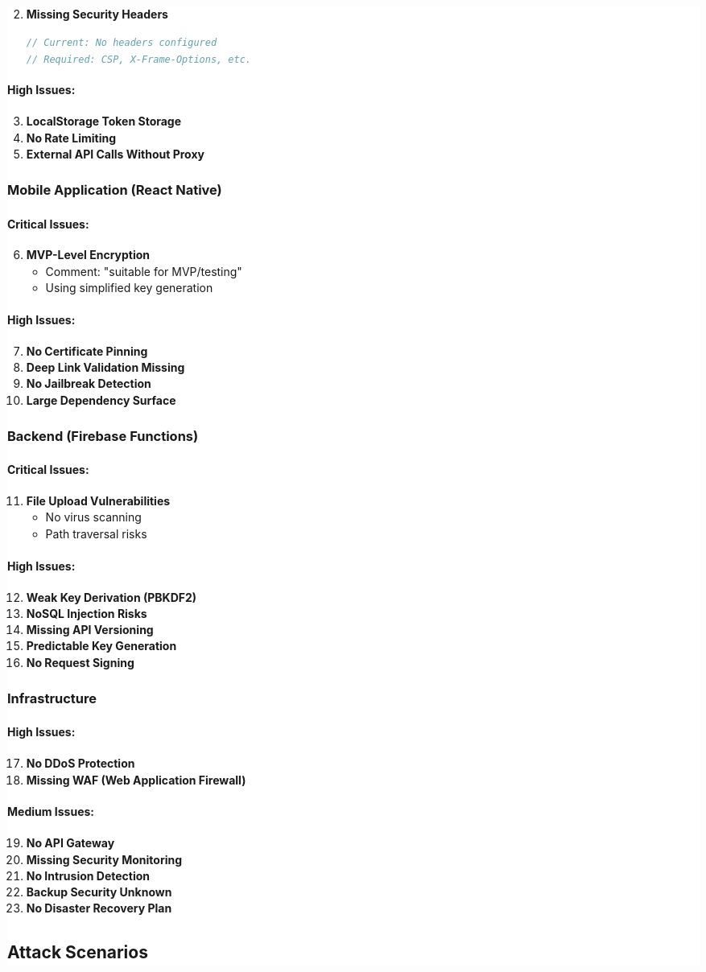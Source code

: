 2. **Missing Security Headers**
   ```javascript
   // Current: No headers configured
   // Required: CSP, X-Frame-Options, etc.
   ```

#### High Issues:
3. **LocalStorage Token Storage**
4. **No Rate Limiting**
5. **External API Calls Without Proxy**

### Mobile Application (React Native)

#### Critical Issues:
6. **MVP-Level Encryption**
   - Comment: "suitable for MVP/testing"
   - Using simplified key generation

#### High Issues:
7. **No Certificate Pinning**
8. **Deep Link Validation Missing**
9. **No Jailbreak Detection**
10. **Large Dependency Surface**

### Backend (Firebase Functions)

#### Critical Issues:
11. **File Upload Vulnerabilities**
    - No virus scanning
    - Path traversal risks

#### High Issues:
12. **Weak Key Derivation (PBKDF2)**
13. **NoSQL Injection Risks**
14. **Missing API Versioning**
15. **Predictable Key Generation**
16. **No Request Signing**

### Infrastructure

#### High Issues:
17. **No DDoS Protection**
18. **Missing WAF (Web Application Firewall)**

#### Medium Issues:
19. **No API Gateway**
20. **Missing Security Monitoring**
21. **No Intrusion Detection**
22. **Backup Security Unknown**
23. **No Disaster Recovery Plan**

## Attack Scenarios
